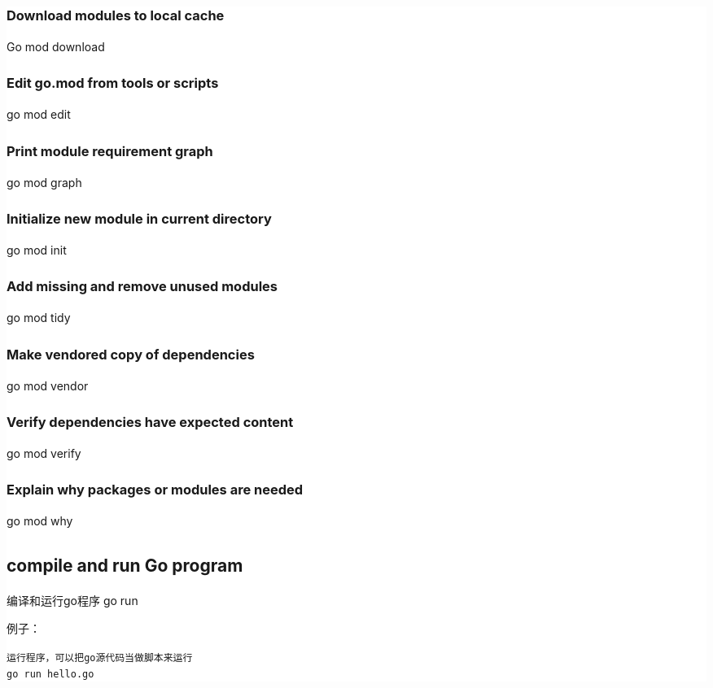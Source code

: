 ### Download modules to local cache



Go mod download

### Edit go.mod from tools or scripts

go mod edit



### Print module requirement graph

go mod graph



### Initialize new module in current directory

go mod init



### Add missing and remove unused modules

go mod tidy



### Make vendored copy of dependencies

go mod vendor



### Verify dependencies have expected content

go mod verify

### Explain why packages or modules are needed

go mod why





## compile and run Go program

编译和运行go程序
go run





例子：

```
运行程序，可以把go源代码当做脚本来运行
go run hello.go
```
